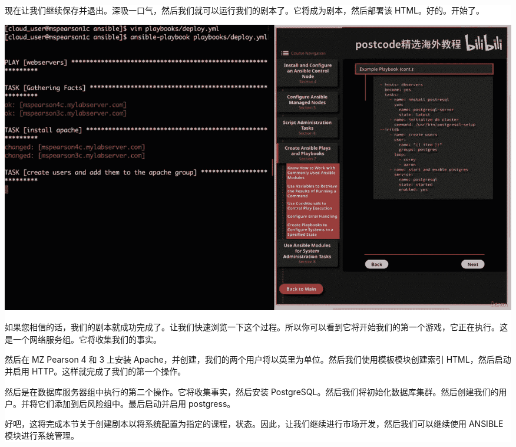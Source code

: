 现在让我们继续保存并退出。深吸一口气，然后我们就可以运行我们的剧本了。它将成为剧本，然后部署该 HTML。好的。开始了。



![](img/fab3645f83a03793eabfb9734dba447d_114.png)

如果您相信的话，我们的剧本就成功完成了。让我们快速浏览一下这个过程。所以你可以看到它将开始我们的第一个游戏，它正在执行。这是一个网络服务组。它将收集我们的事实。

然后在 MZ Pearson 4 和 3 上安装 Apache，并创建，我们的两个用户将以英里为单位。然后我们使用模板模块创建索引 HTML，然后启动并启用 HTTP。这样就完成了我们的第一个操作。

然后是在数据库服务器组中执行的第二个操作。它将收集事实，然后安装 PostgreSQL。然后我们将初始化数据库集群。然后创建我们的用户。并将它们添加到后风险组中。最后启动并启用 postgress。

好吧，这将完成本节关于创建剧本以将系统配置为指定的课程，状态。因此，让我们继续进行市场开发，然后我们可以继续使用 ANSIBLE 模块进行系统管理。

